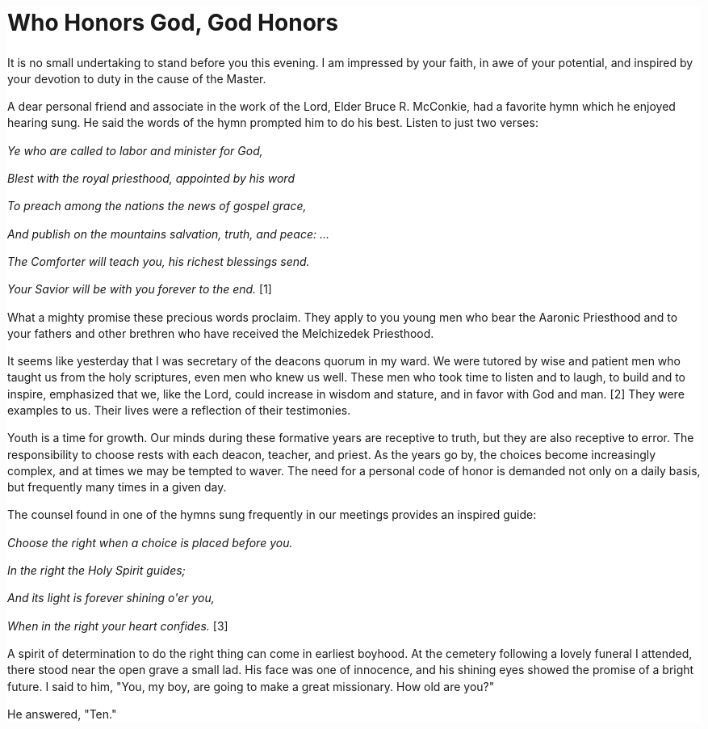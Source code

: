 # Who Honors God, God Honors

It is no small undertaking to stand before you this evening. I am impressed by
your faith, in awe of your potential, and inspired by your devotion to duty in
the cause of the Master.

A dear personal friend and associate in the work of the Lord, Elder Bruce R.
McConkie, had a favorite hymn which he enjoyed hearing sung. He said the words
of the hymn prompted him to do his best. Listen to just two verses:

_Ye who are called to labor and minister for God,_

_Blest with the royal priesthood, appointed by his word_

_To preach among the nations the news of gospel grace,_

_And publish on the mountains salvation, truth, and peace: ..._

_The Comforter will teach you, his richest blessings send._

_Your Savior will be with you forever to the end._ [1]

What a mighty promise these precious words proclaim. They apply to you young
men who bear the Aaronic Priesthood and to your fathers and other brethren who
have received the Melchizedek Priesthood.

It seems like yesterday that I was secretary of the deacons quorum in my ward.
We were tutored by wise and patient men who taught us from the holy
scriptures, even men who knew us well. These men who took time to listen and
to laugh, to build and to inspire, emphasized that we, like the Lord, could
increase in wisdom and stature, and in favor with God and man. [2]  They were
examples to us. Their lives were a reflection of their testimonies.

Youth is a time for growth. Our minds during these formative years are
receptive to truth, but they are also receptive to error. The responsibility
to choose rests with each deacon, teacher, and priest. As the years go by, the
choices become increasingly complex, and at times we may be tempted to waver.
The need for a personal code of honor is demanded not only on a daily basis,
but frequently many times in a given day.

The counsel found in one of the hymns sung frequently in our meetings provides
an inspired guide:

_Choose the right when a choice is placed before you._

_In the right the Holy Spirit guides;_

_And its light is forever shining o'er you,_

_When in the right your heart confides._ [3]

A spirit of determination to do the right thing can come in earliest boyhood.
At the cemetery following a lovely funeral I attended, there stood near the
open grave a small lad. His face was one of innocence, and his shining eyes
showed the promise of a bright future. I said to him, "You, my boy, are going
to make a great missionary. How old are you?"

He answered, "Ten."
